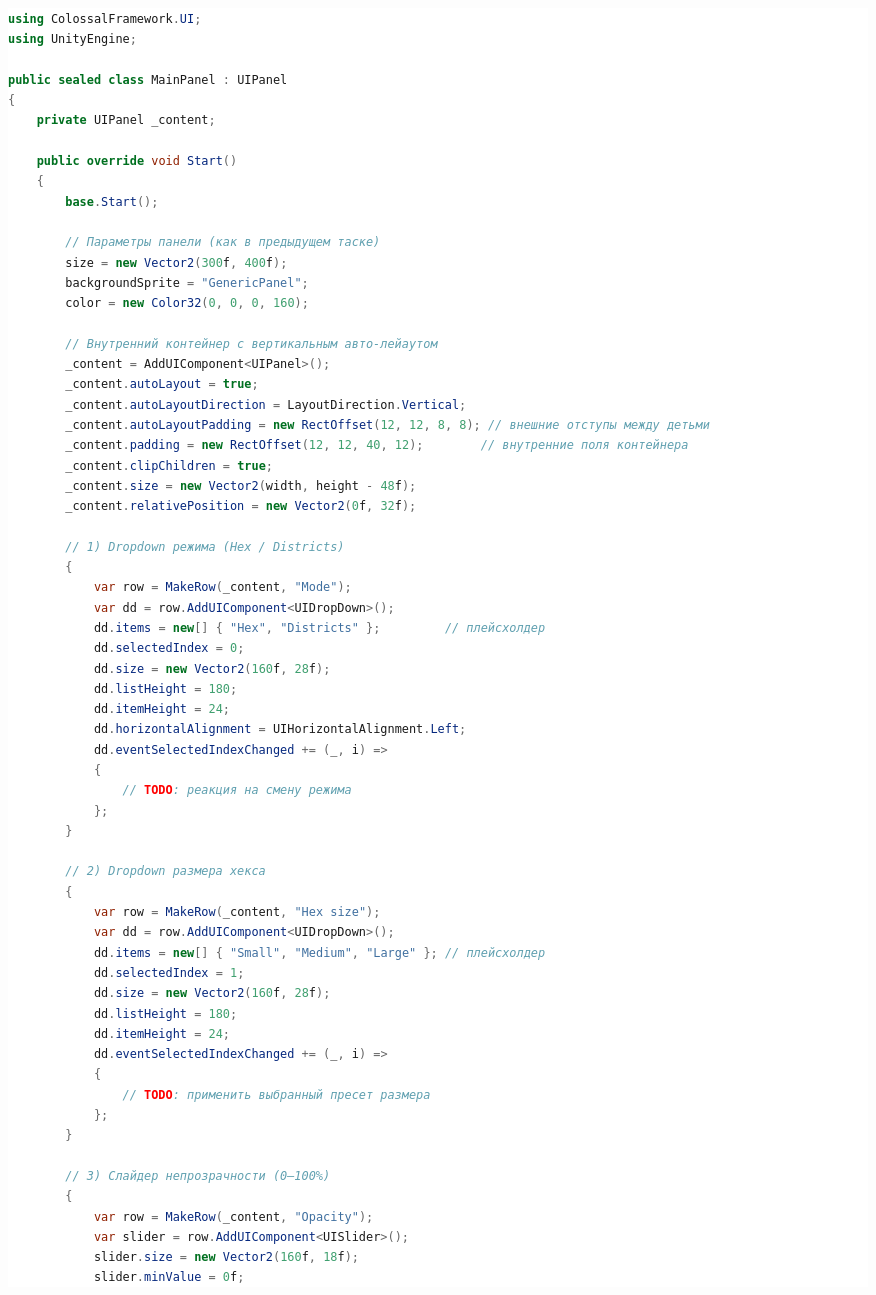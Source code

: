 ```csharp
using ColossalFramework.UI;
using UnityEngine;

public sealed class MainPanel : UIPanel
{
    private UIPanel _content;

    public override void Start()
    {
        base.Start();

        // Параметры панели (как в предыдущем таске)
        size = new Vector2(300f, 400f);
        backgroundSprite = "GenericPanel";
        color = new Color32(0, 0, 0, 160);

        // Внутренний контейнер с вертикальным авто-лейаутом
        _content = AddUIComponent<UIPanel>();
        _content.autoLayout = true;
        _content.autoLayoutDirection = LayoutDirection.Vertical;
        _content.autoLayoutPadding = new RectOffset(12, 12, 8, 8); // внешние отступы между детьми
        _content.padding = new RectOffset(12, 12, 40, 12);        // внутренние поля контейнера
        _content.clipChildren = true;
        _content.size = new Vector2(width, height - 48f);
        _content.relativePosition = new Vector2(0f, 32f);

        // 1) Dropdown режима (Hex / Districts)
        {
            var row = MakeRow(_content, "Mode");
            var dd = row.AddUIComponent<UIDropDown>();
            dd.items = new[] { "Hex", "Districts" };         // плейсхолдер
            dd.selectedIndex = 0;
            dd.size = new Vector2(160f, 28f);
            dd.listHeight = 180;
            dd.itemHeight = 24;
            dd.horizontalAlignment = UIHorizontalAlignment.Left;
            dd.eventSelectedIndexChanged += (_, i) =>
            {
                // TODO: реакция на смену режима
            };
        }

        // 2) Dropdown размера хекса
        {
            var row = MakeRow(_content, "Hex size");
            var dd = row.AddUIComponent<UIDropDown>();
            dd.items = new[] { "Small", "Medium", "Large" }; // плейсхолдер
            dd.selectedIndex = 1;
            dd.size = new Vector2(160f, 28f);
            dd.listHeight = 180;
            dd.itemHeight = 24;
            dd.eventSelectedIndexChanged += (_, i) =>
            {
                // TODO: применить выбранный пресет размера
            };
        }

        // 3) Слайдер непрозрачности (0–100%)
        {
            var row = MakeRow(_content, "Opacity");
            var slider = row.AddUIComponent<UISlider>();
            slider.size = new Vector2(160f, 18f);
            slider.minValue = 0f;
```